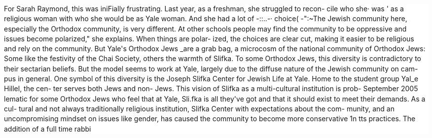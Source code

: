 For Sarah Raymond, this was 
iniFially frustrating. Last year, as a 
freshman, she struggled to recon-
cile who she· was ' as a religious 
woman with who she would be as 
Yale woman. And she had a lot of 
-::..-· 
choice( -":~The Jewish community 
here, especially the Orthodox 
community, is very different. At 
other schools people may find the 
community to be oppressive and 
issues become polarized," she 
explains. When things are polar-
ized, the choices are clear cut, 
making it easier to be religious 
and rely on the community. But 
Yale's Orthodox Jews _are a grab 
bag, a microcosm of the national 
community of Orthodox Jews: 
Some like the festivity of the Chai 
Society, others the warmth of 
Slifka. To some Orthodox Jews, 
this diversity is contradictory to 
their sectarian beliefs. 
But the 
model seems to work at Yale, 
largely due to the diffuse nature 
of the Jewish community on cam-
pus in general. 
One symbol of this diversity is 
the Joseph Slifka Center for 
Jewish Life at Yale. Home to the 
student group Yal_e Hillel, the cen-
ter serves both Jews and non-
Jews. This vision of Slifka as a 
multi-cultural institution is prob-
September 2005 
lematic for some Orthodox Jews 
who feel that at Yale, Sli.fka is all 
they've got and that it should exist 
to meet their demands. As a cul-
tural and not always traditionally 
religious institution, Slifka Center 
with expectations about the com-
munity, and an uncompromising 
mindset on issues like gender, has 
caused the community to become 
more conservative 1n tts practices. 
The addition of a full time rabbi
